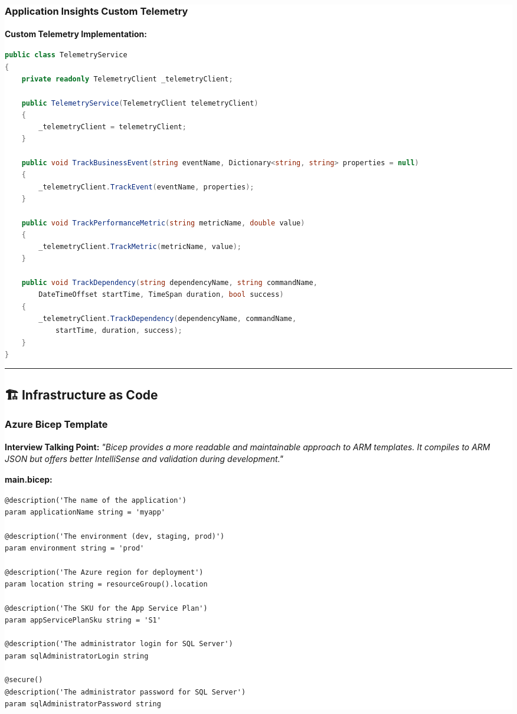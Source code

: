 ```bash
```

### **Application Insights Custom Telemetry**

**Custom Telemetry Implementation:**
```csharp
public class TelemetryService
{
    private readonly TelemetryClient _telemetryClient;

    public TelemetryService(TelemetryClient telemetryClient)
    {
        _telemetryClient = telemetryClient;
    }

    public void TrackBusinessEvent(string eventName, Dictionary<string, string> properties = null)
    {
        _telemetryClient.TrackEvent(eventName, properties);
    }

    public void TrackPerformanceMetric(string metricName, double value)
    {
        _telemetryClient.TrackMetric(metricName, value);
    }

    public void TrackDependency(string dependencyName, string commandName,
        DateTimeOffset startTime, TimeSpan duration, bool success)
    {
        _telemetryClient.TrackDependency(dependencyName, commandName,
            startTime, duration, success);
    }
}
```

---

## 🏗️ **Infrastructure as Code**

### **Azure Bicep Template**

**Interview Talking Point:** *"Bicep provides a more readable and maintainable approach to ARM templates. It compiles to ARM JSON but offers better IntelliSense and validation during development."*

**main.bicep:**
```bicep
@description('The name of the application')
param applicationName string = 'myapp'

@description('The environment (dev, staging, prod)')
param environment string = 'prod'

@description('The Azure region for deployment')
param location string = resourceGroup().location

@description('The SKU for the App Service Plan')
param appServicePlanSku string = 'S1'

@description('The administrator login for SQL Server')
param sqlAdministratorLogin string

@secure()
@description('The administrator password for SQL Server')
param sqlAdministratorPassword string

```
